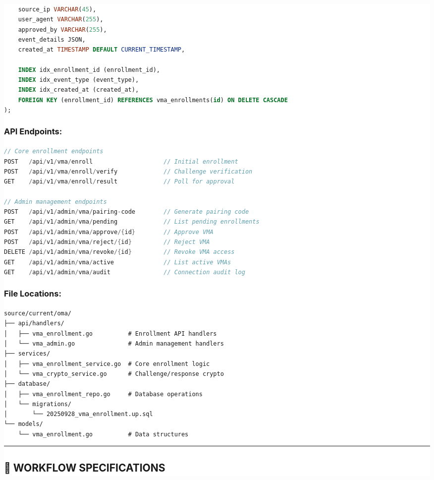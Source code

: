 ```sql
    source_ip VARCHAR(45),
    user_agent VARCHAR(255),
    approved_by VARCHAR(255),
    event_details JSON,
    created_at TIMESTAMP DEFAULT CURRENT_TIMESTAMP,
    
    INDEX idx_enrollment_id (enrollment_id),
    INDEX idx_event_type (event_type),
    INDEX idx_created_at (created_at),
    FOREIGN KEY (enrollment_id) REFERENCES vma_enrollments(id) ON DELETE CASCADE
);
```

### **API Endpoints:**
```go
// Core enrollment endpoints
POST   /api/v1/vma/enroll                    // Initial enrollment
POST   /api/v1/vma/enroll/verify             // Challenge verification  
GET    /api/v1/vma/enroll/result             // Poll for approval

// Admin management endpoints
POST   /api/v1/admin/vma/pairing-code        // Generate pairing code
GET    /api/v1/admin/vma/pending             // List pending enrollments
POST   /api/v1/admin/vma/approve/{id}        // Approve VMA
POST   /api/v1/admin/vma/reject/{id}         // Reject VMA
DELETE /api/v1/admin/vma/revoke/{id}         // Revoke VMA access
GET    /api/v1/admin/vma/active              // List active VMAs
GET    /api/v1/admin/vma/audit               // Connection audit log
```

### **File Locations:**
```
source/current/oma/
├── api/handlers/
│   ├── vma_enrollment.go          # Enrollment API handlers
│   └── vma_admin.go               # Admin management handlers
├── services/
│   ├── vma_enrollment_service.go  # Core enrollment logic
│   └── vma_crypto_service.go      # Challenge/response crypto
├── database/
│   ├── vma_enrollment_repo.go     # Database operations
│   └── migrations/
│       └── 20250928_vma_enrollment.up.sql
└── models/
    └── vma_enrollment.go          # Data structures
```

---

## 🔄 **WORKFLOW SPECIFICATIONS**
